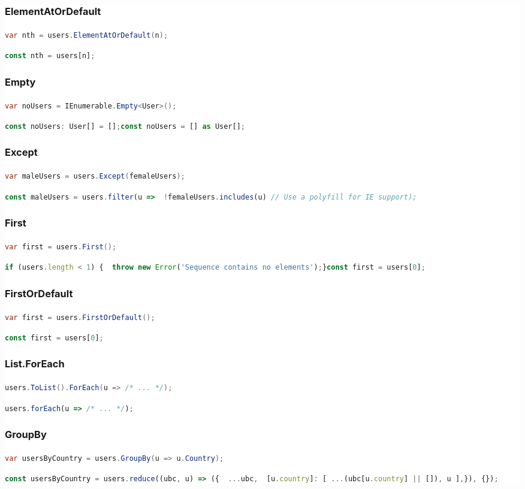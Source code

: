 ### ElementAtOrDefault

```cs
var nth = users.ElementAtOrDefault(n);
```
```TypeScript
const nth = users[n];
```

### Empty

```cs
var noUsers = IEnumerable.Empty<User>();
```
```TypeScript
const noUsers: User[] = [];const noUsers = [] as User[];
```

### Except

```cs
var maleUsers = users.Except(femaleUsers);
```
```TypeScript
const maleUsers = users.filter(u =>  !femaleUsers.includes(u) // Use a polyfill for IE support);
```

### First

```cs
var first = users.First();
```
```TypeScript
if (users.length < 1) {  throw new Error('Sequence contains no elements');}const first = users[0];
```

### FirstOrDefault

```cs
var first = users.FirstOrDefault();
```
```TypeScript
const first = users[0];
```

### List.ForEach

```cs
users.ToList().ForEach(u => /* ... */);
```
```TypeScript
users.forEach(u => /* ... */);
```

### GroupBy

```cs
var usersByCountry = users.GroupBy(u => u.Country);
```
```TypeScript
const usersByCountry = users.reduce((ubc, u) => ({  ...ubc,  [u.country]: [ ...(ubc[u.country] || []), u ],}), {});
```
